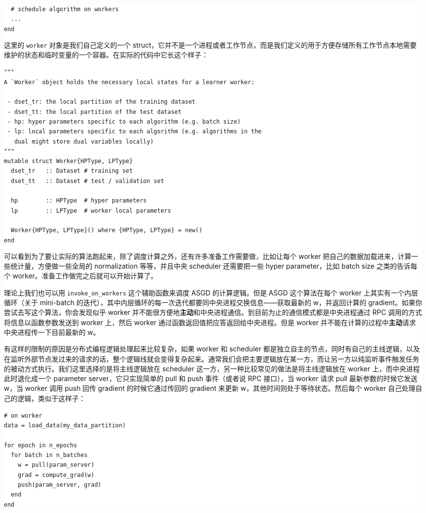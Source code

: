 ```{julia}
  # schedule algorithm on workers
  ...
end
```

这里的 `worker` 对象是我们自己定义的一个 struct，它并不是一个进程或者工作节点，而是我们定义的用于方便存储所有工作节点本地需要维护的状态和临时变量的一个容器。在实际的代码中它长这个样子：

```{julia}
"""
A `Worker` object holds the necessary local states for a learner worker:

 - dset_tr: the local partition of the training dataset
 - dset_tt: the local partition of the test dataset
 - hp: hyper parameters specific to each algorithm (e.g. batch size)
 - lp: local parameters specific to each algorithm (e.g. algorithms in the
   dual might store dual variables locally)
"""
mutable struct Worker{HPType, LPType}
  dset_tr   :: Dataset # training set
  dset_tt   :: Dataset # test / validation set

  hp        :: HPType  # hyper parameters
  lp        :: LPType  # worker local parameters

  Worker{HPType, LPType}() where {HPType, LPType} = new()
end
```

可以看到为了要让实际的算法跑起来，除了调度计算之外，还有许多准备工作需要做，比如让每个 worker 把自己的数据加载进来，计算一些统计量，方便做一些全局的 normalization 等等，并且中央 scheduler 还需要把一些 hyper parameter，比如 batch size 之类的告诉每个 worker。准备工作做完之后就可以开始计算了。

理论上我们也可以用 `invoke_on_workers` 这个辅助函数来调度 ASGD 的计算逻辑。但是 ASGD 这个算法在每个 worker 上其实有一个内层循环（关于 mini-batch 的迭代），其中内层循环的每一次迭代都要同中央进程交换信息——获取最新的 w，并返回计算的 gradient。如果你尝试去写这个算法，你会发现似乎 worker 并不能很方便地**主动**和中央进程通信。到目前为止的通信模式都是中央进程通过 RPC 调用的方式将信息以函数参数发送到 worker 上，然后 worker 通过函数返回值把应答返回给中央进程。但是 worker 并不能在计算的过程中**主动**请求中央进程传一下目前最新的 w。

有这样的限制的原因是分布式编程逻辑处理起来比较复杂，如果 worker 和 scheduler 都是独立自主的节点，同时有自己的主线逻辑，以及在监听外部节点发过来的请求的话，整个逻辑线就会变得复杂起来。通常我们会把主要逻辑放在某一方，而让另一方以纯监听事件触发任务的被动方式执行。我们这里选择的是将主线逻辑放在 scheduler 这一方，另一种比较常见的做法是将主线逻辑放在 worker 上，而中央进程此时退化成一个 parameter server，它只实现简单的 pull 和 push 事件（或者说 RPC 接口），当 worker 请求 pull 最新参数的时候它发送 w，当 worker 调用 push 回传 gradient 的时候它通过传回的 gradient 来更新 w，其他时间则处于等待状态。然后每个 worker 自己处理自己的逻辑，类似于这样子：

```{julia}
# on worker
data = load_data(my_data_partition)

for epoch in n_epochs
  for batch in n_batches
    w = pull(param_server)
    grad = compute_grad(w)
    push(param_server, grad)
  end
end
```
